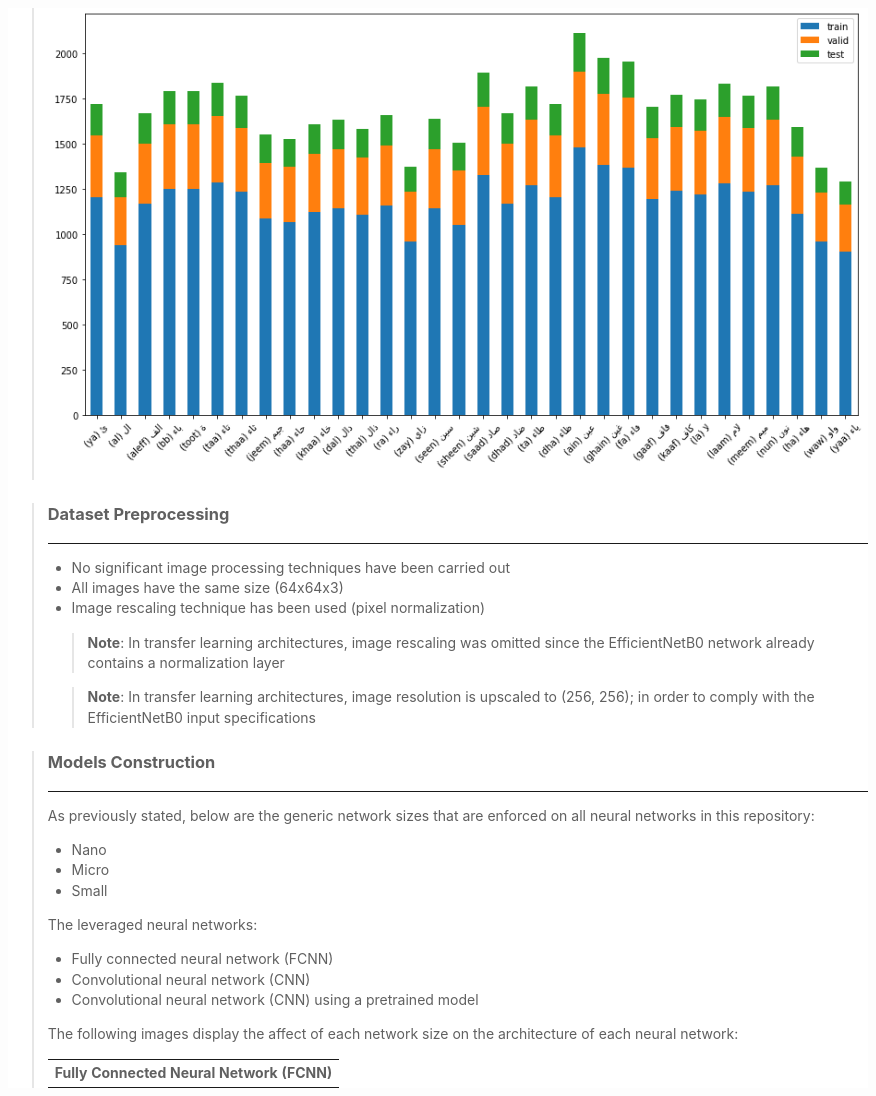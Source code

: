 > ![class_distribution.png](assets/images/preprocessing/class_distribution.png)

> ### Dataset Preprocessing
>
> --------
>
> * No significant image processing techniques have been carried out
> * All images have the same size (64x64x3)
> * Image rescaling technique has been used (pixel normalization)
>
> > **Note**: In transfer learning architectures, image rescaling was omitted since the EfficientNetB0 network already
> > contains a normalization layer
>
> > **Note**: In transfer learning architectures, image resolution is upscaled to (256, 256); in order to comply with
> > the EfficientNetB0 input specifications

> ### Models Construction
>
> --------
>
> As previously stated, below are the generic network sizes that are enforced on all neural networks in this repository:
>   * Nano
>   * Micro
>   * Small
>
> The leveraged neural networks:
>   * Fully connected neural network (FCNN)
>   * Convolutional neural network (CNN)
>   * Convolutional neural network (CNN) using a pretrained model
>
> The following images display the affect of each network size on the architecture of each neural network:
>
> <table>
>    <tr>
>       <th colspan="2">Fully Connected Neural Network (FCNN)</th>